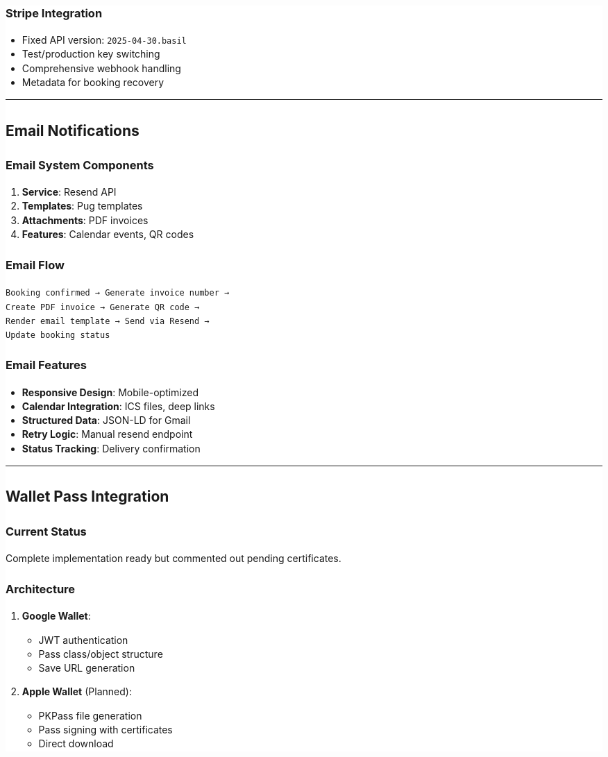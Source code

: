 ### Stripe Integration

- Fixed API version: `2025-04-30.basil`
- Test/production key switching
- Comprehensive webhook handling
- Metadata for booking recovery

---

## Email Notifications

### Email System Components

1. **Service**: Resend API
2. **Templates**: Pug templates
3. **Attachments**: PDF invoices
4. **Features**: Calendar events, QR codes

### Email Flow

```
Booking confirmed → Generate invoice number → 
Create PDF invoice → Generate QR code → 
Render email template → Send via Resend → 
Update booking status
```

### Email Features

- **Responsive Design**: Mobile-optimized
- **Calendar Integration**: ICS files, deep links
- **Structured Data**: JSON-LD for Gmail
- **Retry Logic**: Manual resend endpoint
- **Status Tracking**: Delivery confirmation

---

## Wallet Pass Integration

### Current Status
Complete implementation ready but commented out pending certificates.

### Architecture

1. **Google Wallet**:
   - JWT authentication
   - Pass class/object structure
   - Save URL generation

2. **Apple Wallet** (Planned):
   - PKPass file generation
   - Pass signing with certificates
   - Direct download
